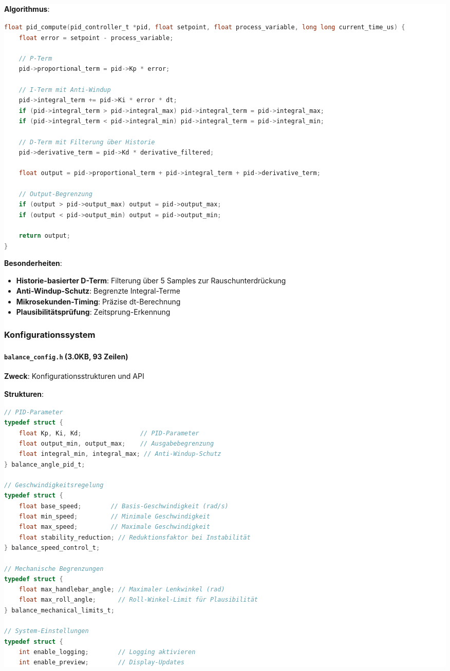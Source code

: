 **Algorithmus**:
```c
float pid_compute(pid_controller_t *pid, float setpoint, float process_variable, long long current_time_us) {
    float error = setpoint - process_variable;
    
    // P-Term
    pid->proportional_term = pid->Kp * error;
    
    // I-Term mit Anti-Windup
    pid->integral_term += pid->Ki * error * dt;
    if (pid->integral_term > pid->integral_max) pid->integral_term = pid->integral_max;
    if (pid->integral_term < pid->integral_min) pid->integral_term = pid->integral_min;
    
    // D-Term mit Filterung über Historie
    pid->derivative_term = pid->Kd * derivative_filtered;
    
    float output = pid->proportional_term + pid->integral_term + pid->derivative_term;
    
    // Output-Begrenzung
    if (output > pid->output_max) output = pid->output_max;
    if (output < pid->output_min) output = pid->output_min;
    
    return output;
}
```

**Besonderheiten**:
- **Historie-basierter D-Term**: Filterung über 5 Samples zur Rauschunterdrückung
- **Anti-Windup-Schutz**: Begrenzte Integral-Terme
- **Mikrosekunden-Timing**: Präzise dt-Berechnung
- **Plausibilitätsprüfung**: Zeitsprung-Erkennung

### Konfigurationssystem

#### `balance_config.h` (3.0KB, 93 Zeilen)
**Zweck**: Konfigurationsstrukturen und API

**Strukturen**:
```c
// PID-Parameter
typedef struct {
    float Kp, Ki, Kd;                // PID-Parameter  
    float output_min, output_max;    // Ausgabebegrenzung
    float integral_min, integral_max; // Anti-Windup-Schutz
} balance_angle_pid_t;

// Geschwindigkeitsregelung
typedef struct {
    float base_speed;        // Basis-Geschwindigkeit (rad/s)
    float min_speed;         // Minimale Geschwindigkeit
    float max_speed;         // Maximale Geschwindigkeit  
    float stability_reduction; // Reduktionsfaktor bei Instabilität
} balance_speed_control_t;

// Mechanische Begrenzungen
typedef struct {
    float max_handlebar_angle; // Maximaler Lenkwinkel (rad)
    float max_roll_angle;      // Roll-Winkel-Limit für Plausibilität
} balance_mechanical_limits_t;

// System-Einstellungen
typedef struct {
    int enable_logging;        // Logging aktivieren
    int enable_preview;        // Display-Updates
```